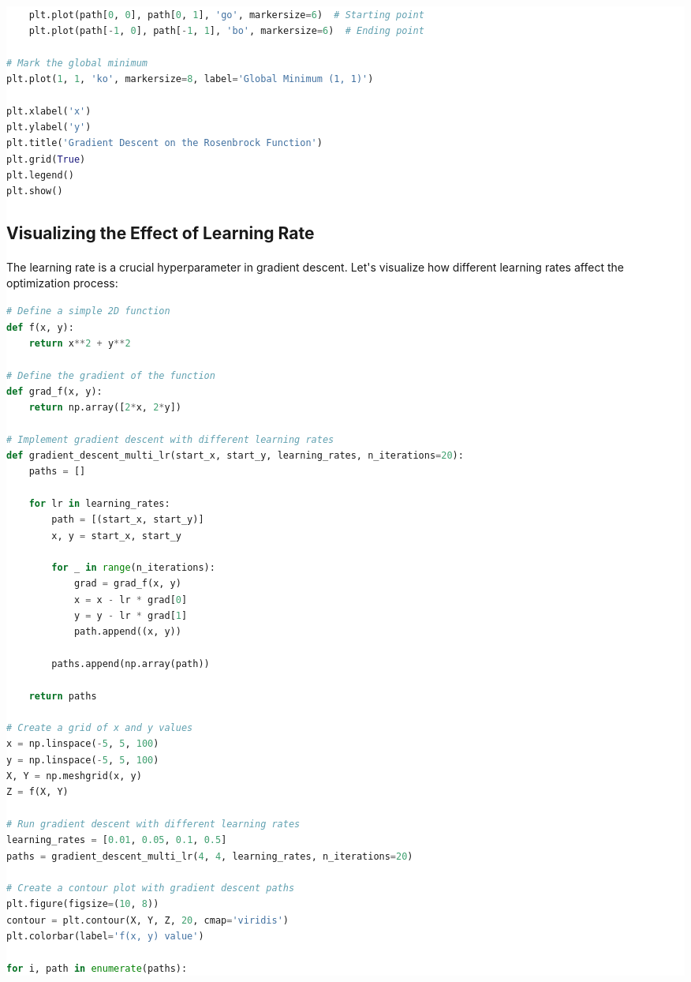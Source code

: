 ```python
    plt.plot(path[0, 0], path[0, 1], 'go', markersize=6)  # Starting point
    plt.plot(path[-1, 0], path[-1, 1], 'bo', markersize=6)  # Ending point

# Mark the global minimum
plt.plot(1, 1, 'ko', markersize=8, label='Global Minimum (1, 1)')

plt.xlabel('x')
plt.ylabel('y')
plt.title('Gradient Descent on the Rosenbrock Function')
plt.grid(True)
plt.legend()
plt.show()
```

## Visualizing the Effect of Learning Rate

The learning rate is a crucial hyperparameter in gradient descent. Let's visualize how different learning rates affect the optimization process:

```python
# Define a simple 2D function
def f(x, y):
    return x**2 + y**2

# Define the gradient of the function
def grad_f(x, y):
    return np.array([2*x, 2*y])

# Implement gradient descent with different learning rates
def gradient_descent_multi_lr(start_x, start_y, learning_rates, n_iterations=20):
    paths = []
    
    for lr in learning_rates:
        path = [(start_x, start_y)]
        x, y = start_x, start_y
        
        for _ in range(n_iterations):
            grad = grad_f(x, y)
            x = x - lr * grad[0]
            y = y - lr * grad[1]
            path.append((x, y))
        
        paths.append(np.array(path))
    
    return paths

# Create a grid of x and y values
x = np.linspace(-5, 5, 100)
y = np.linspace(-5, 5, 100)
X, Y = np.meshgrid(x, y)
Z = f(X, Y)

# Run gradient descent with different learning rates
learning_rates = [0.01, 0.05, 0.1, 0.5]
paths = gradient_descent_multi_lr(4, 4, learning_rates, n_iterations=20)

# Create a contour plot with gradient descent paths
plt.figure(figsize=(10, 8))
contour = plt.contour(X, Y, Z, 20, cmap='viridis')
plt.colorbar(label='f(x, y) value')

for i, path in enumerate(paths):
```